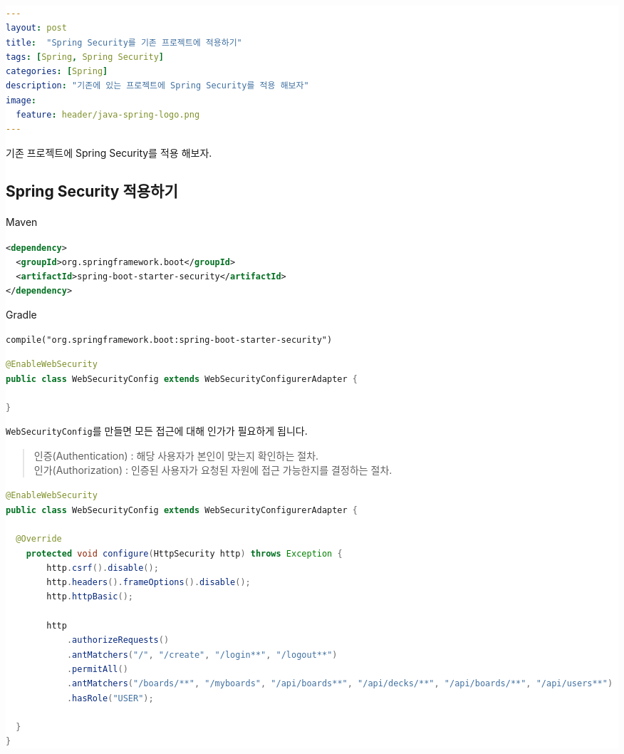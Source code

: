```yaml
---
layout: post
title:  "Spring Security를 기존 프로젝트에 적용하기"
tags: [Spring, Spring Security]
categories: [Spring]
description: "기존에 있는 프로젝트에 Spring Security를 적용 해보자"
image:
  feature: header/java-spring-logo.png
---
```


기존 프로젝트에 Spring Security를 적용 해보자.  

Spring Security 적용하기
-----------------------

Maven

```xml
<dependency>
  <groupId>org.springframework.boot</groupId>
  <artifactId>spring-boot-starter-security</artifactId>
</dependency>
```

Gradle

```
compile("org.springframework.boot:spring-boot-starter-security")
```

```java
@EnableWebSecurity
public class WebSecurityConfig extends WebSecurityConfigurerAdapter {

}
```

`WebSecurityConfig`를 만들면 모든 접근에 대해 인가가 필요하게 됩니다.

> 인증(Authentication) : 해당 사용자가 본인이 맞는지 확인하는 절차.  
> 인가(Authorization) : 인증된 사용자가 요청된 자원에 접근 가능한지를 결정하는 절차.  

```java
@EnableWebSecurity
public class WebSecurityConfig extends WebSecurityConfigurerAdapter {

  @Override
  	protected void configure(HttpSecurity http) throws Exception {
  		http.csrf().disable();
  		http.headers().frameOptions().disable();
  		http.httpBasic();

  		http
  			.authorizeRequests()
  			.antMatchers("/", "/create", "/login**", "/logout**")
  			.permitAll()
  			.antMatchers("/boards/**", "/myboards", "/api/boards**", "/api/decks/**", "/api/boards/**", "/api/users**")
  			.hasRole("USER");

  }
}
```
